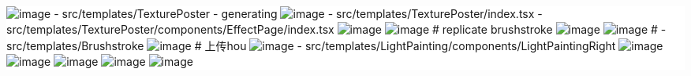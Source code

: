 <img width="1472" alt="image" src="https://github.com/user-attachments/assets/8896f516-522b-4895-95c3-0d50dfccef31" />
- src/templates/TexturePoster
- generating
<img width="968" alt="image" src="https://github.com/user-attachments/assets/19e7d1ec-9128-4ff8-ab4f-7a6a62aabe98" />
- src/templates/TexturePoster/index.tsx
- src/templates/TexturePoster/components/EffectPage/index.tsx
<img width="1466" alt="image" src="https://github.com/user-attachments/assets/d1929287-5923-4b0b-bb2a-b674830cbc8b" />
<img width="964" alt="image" src="https://github.com/user-attachments/assets/8d9bc80c-4e41-4984-83bc-cb0f0422bed5" />
# replicate brushstroke
<img width="1251" alt="image" src="https://github.com/user-attachments/assets/ee8b1014-471f-4f1d-8be3-2d9170d97645" />

<img width="1010" alt="image" src="https://github.com/user-attachments/assets/3a28930a-68ca-485c-8fac-2f69f314bd25" />
# 
- src/templates/Brushstroke
<img width="1000" alt="image" src="https://github.com/user-attachments/assets/60c50cf5-f0e4-4aa6-8f43-7593d0c1d9ff" />
# 上传hou
<img width="1481" alt="image" src="https://github.com/user-attachments/assets/e6725ee1-7e7e-4220-9ef1-e0674cf768ee" />
- src/templates/LightPainting/components/LightPaintingRight
<img width="1384" alt="image" src="https://github.com/user-attachments/assets/5389f95e-cf25-4260-85aa-01368e7eb2f2" />
<img width="1382" alt="image" src="https://github.com/user-attachments/assets/b5463c84-4e0e-42be-9dca-f86eb41d981f" />
<img width="1386" alt="image" src="https://github.com/user-attachments/assets/b47fa39d-debb-4bd6-ba1e-24a1697e4012" />
<img width="1392" alt="image" src="https://github.com/user-attachments/assets/414bd4d0-0381-454e-b25a-e41d16c2b087" />
<img width="1408" alt="image" src="https://github.com/user-attachments/assets/480e8ec3-77c4-4daa-ad08-e97fb346ab34" />
